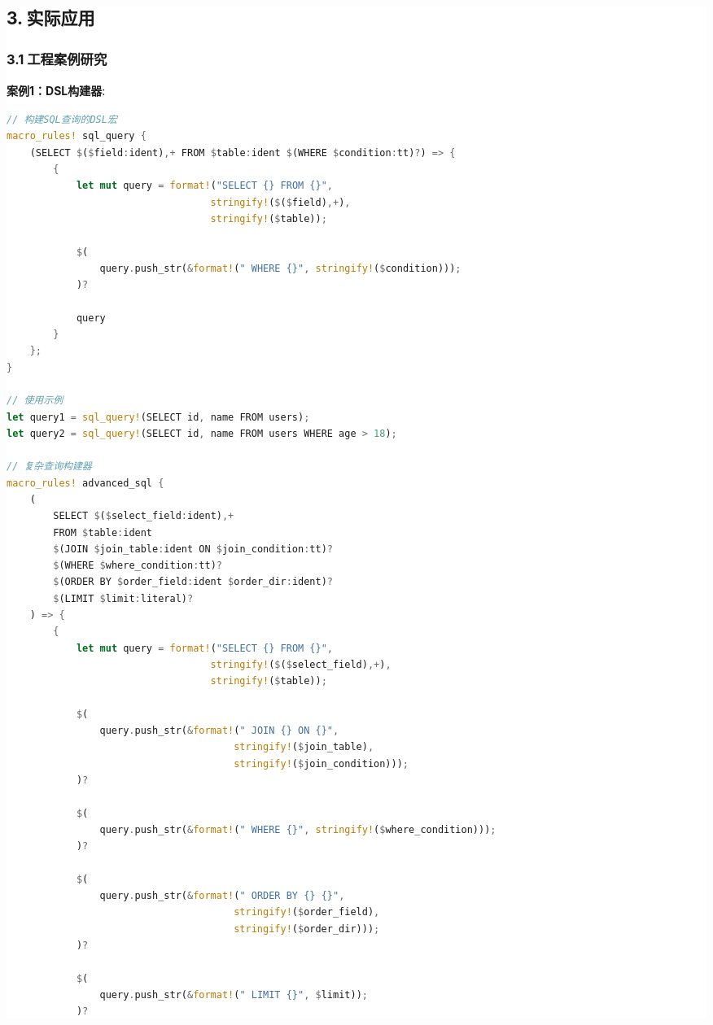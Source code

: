 ## 3. 实际应用

### 3.1 工程案例研究

**案例1：DSL构建器**:

```rust
// 构建SQL查询的DSL宏
macro_rules! sql_query {
    (SELECT $($field:ident),+ FROM $table:ident $(WHERE $condition:tt)?) => {
        {
            let mut query = format!("SELECT {} FROM {}",
                                   stringify!($($field),+),
                                   stringify!($table));

            $(
                query.push_str(&format!(" WHERE {}", stringify!($condition)));
            )?

            query
        }
    };
}

// 使用示例
let query1 = sql_query!(SELECT id, name FROM users);
let query2 = sql_query!(SELECT id, name FROM users WHERE age > 18);

// 复杂查询构建器
macro_rules! advanced_sql {
    (
        SELECT $($select_field:ident),+
        FROM $table:ident
        $(JOIN $join_table:ident ON $join_condition:tt)?
        $(WHERE $where_condition:tt)?
        $(ORDER BY $order_field:ident $order_dir:ident)?
        $(LIMIT $limit:literal)?
    ) => {
        {
            let mut query = format!("SELECT {} FROM {}",
                                   stringify!($($select_field),+),
                                   stringify!($table));

            $(
                query.push_str(&format!(" JOIN {} ON {}",
                                       stringify!($join_table),
                                       stringify!($join_condition)));
            )?

            $(
                query.push_str(&format!(" WHERE {}", stringify!($where_condition)));
            )?

            $(
                query.push_str(&format!(" ORDER BY {} {}",
                                       stringify!($order_field),
                                       stringify!($order_dir)));
            )?

            $(
                query.push_str(&format!(" LIMIT {}", $limit));
            )?

```